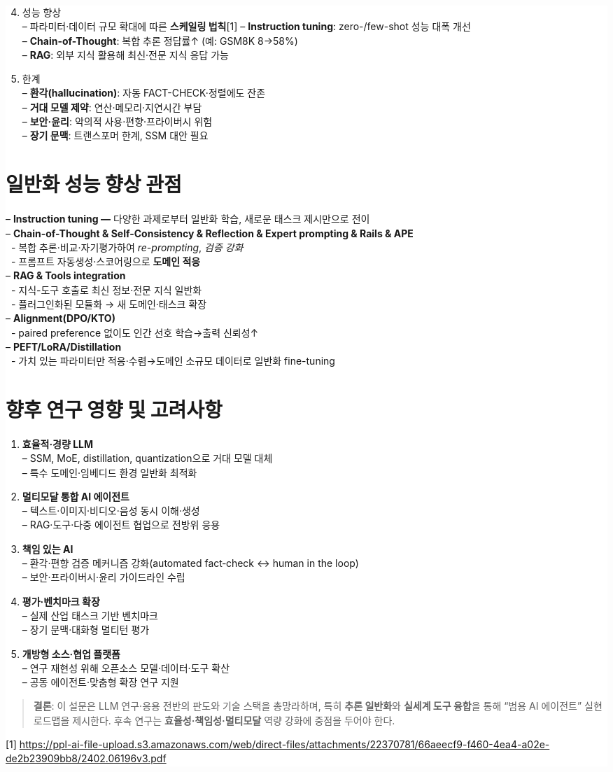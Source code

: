 4. 성능 향상  
   – 파라미터·데이터 규모 확대에 따른 **스케일링 법칙**[1]
   – **Instruction tuning**: zero-/few-shot 성능 대폭 개선  
   – **Chain-of-Thought**: 복합 추론 정답률↑ (예: GSM8K 8→58%)  
   – **RAG**: 외부 지식 활용해 최신·전문 지식 응답 가능  

5. 한계  
   – **환각(hallucination)**: 자동 FACT-CHECK·정렬에도 잔존  
   – **거대 모델 제약**: 연산·메모리·지연시간 부담  
   – **보안·윤리**: 악의적 사용·편향·프라이버시 위험  
   – **장기 문맥**: 트랜스포머 한계, SSM 대안 필요  

# 일반화 성능 향상 관점

– **Instruction tuning &mdash;** 다양한 과제로부터 일반화 학습, 새로운 태스크 제시만으로 전이  
– **Chain-of-Thought & Self-Consistency & Reflection & Expert prompting & Rails & APE**  
  &nbsp;&nbsp;-  복합 추론·비교·자기평가하여 *re-prompting*, *검증 강화*  
  &nbsp;&nbsp;-  프롬프트 자동생성·스코어링으로 **도메인 적응**  
– **RAG & Tools integration**  
  &nbsp;&nbsp;-  지식-도구 호출로 최신 정보·전문 지식 일반화  
  &nbsp;&nbsp;-  플러그인화된 모듈화 → 새 도메인·태스크 확장  
– **Alignment(DPO/KTO)**  
  &nbsp;&nbsp;-  paired preference 없이도 인간 선호 학습→출력 신뢰성↑  
– **PEFT/LoRA/Distillation**  
  &nbsp;&nbsp;-  가치 있는 파라미터만 적응·수렴→도메인 소규모 데이터로 일반화 fine-tuning  

# 향후 연구 영향 및 고려사항

1. **효율적·경량 LLM**  
   – SSM, MoE, distillation, quantization으로 거대 모델 대체  
   – 특수 도메인·임베디드 환경 일반화 최적화

2. **멀티모달 통합 AI 에이전트**  
   – 텍스트·이미지·비디오·음성 동시 이해·생성  
   – RAG·도구·다중 에이전트 협업으로 전방위 응용

3. **책임 있는 AI**  
   – 환각·편향 검증 메커니즘 강화(automated fact‐check ↔ human in the loop)  
   – 보안·프라이버시·윤리 가이드라인 수립

4. **평가·벤치마크 확장**  
   – 실제 산업 태스크 기반 벤치마크  
   – 장기 문맥·대화형 멀티턴 평가  

5. **개방형 소스·협업 플랫폼**  
   – 연구 재현성 위해 오픈소스 모델·데이터·도구 확산  
   – 공동 에이전트·맞춤형 확장 연구 지원  

> **결론**: 이 설문은 LLM 연구·응용 전반의 판도와 기술 스택을 총망라하며, 특히 **추론 일반화**와 **실세계 도구 융합**을 통해 “범용 AI 에이전트” 실현 로드맵을 제시한다. 후속 연구는 **효율성·책임성·멀티모달** 역량 강화에 중점을 두어야 한다.

[1] https://ppl-ai-file-upload.s3.amazonaws.com/web/direct-files/attachments/22370781/66aeecf9-f460-4ea4-a02e-de2b23909bb8/2402.06196v3.pdf
